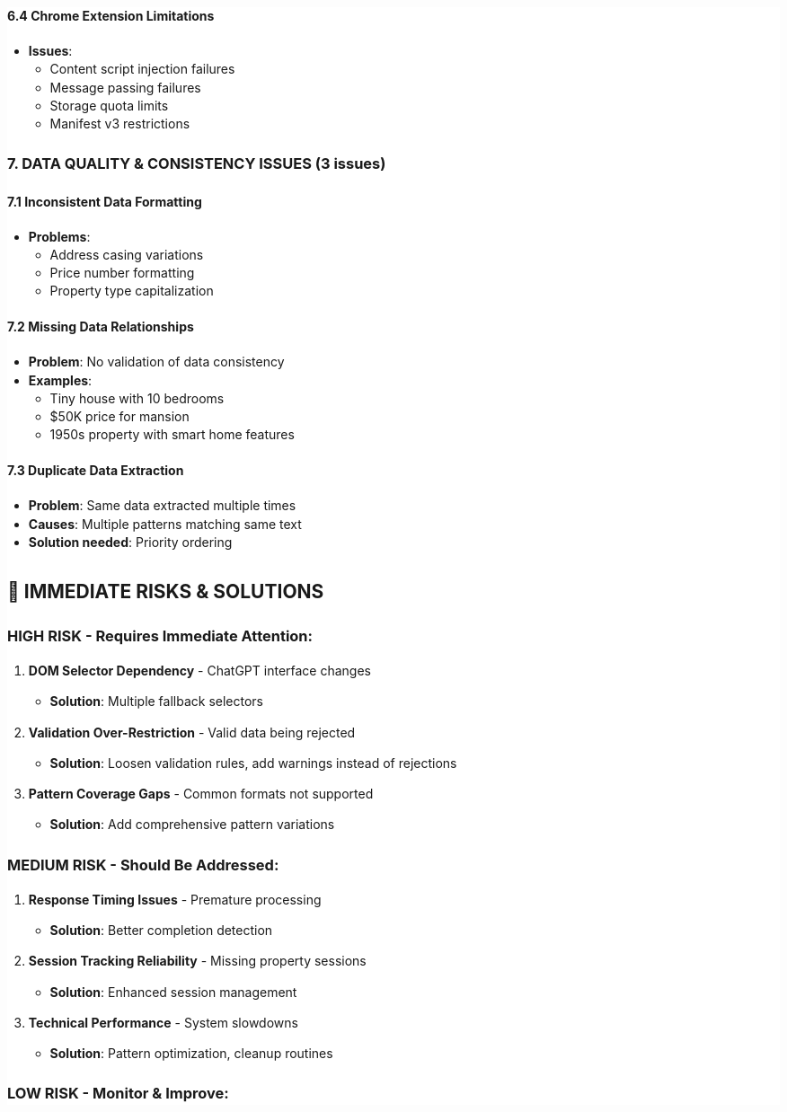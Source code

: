 #### 6.4 Chrome Extension Limitations
- **Issues**:
  - Content script injection failures
  - Message passing failures
  - Storage quota limits
  - Manifest v3 restrictions

### 7. **DATA QUALITY & CONSISTENCY ISSUES** (3 issues)

#### 7.1 Inconsistent Data Formatting
- **Problems**:
  - Address casing variations
  - Price number formatting
  - Property type capitalization

#### 7.2 Missing Data Relationships
- **Problem**: No validation of data consistency
- **Examples**:
  - Tiny house with 10 bedrooms
  - $50K price for mansion
  - 1950s property with smart home features

#### 7.3 Duplicate Data Extraction
- **Problem**: Same data extracted multiple times
- **Causes**: Multiple patterns matching same text
- **Solution needed**: Priority ordering

## 🔧 IMMEDIATE RISKS & SOLUTIONS

### **HIGH RISK** - Requires Immediate Attention:

1. **DOM Selector Dependency** - ChatGPT interface changes
   - **Solution**: Multiple fallback selectors

2. **Validation Over-Restriction** - Valid data being rejected
   - **Solution**: Loosen validation rules, add warnings instead of rejections

3. **Pattern Coverage Gaps** - Common formats not supported
   - **Solution**: Add comprehensive pattern variations

### **MEDIUM RISK** - Should Be Addressed:

1. **Response Timing Issues** - Premature processing
   - **Solution**: Better completion detection

2. **Session Tracking Reliability** - Missing property sessions
   - **Solution**: Enhanced session management

3. **Technical Performance** - System slowdowns
   - **Solution**: Pattern optimization, cleanup routines

### **LOW RISK** - Monitor & Improve:
